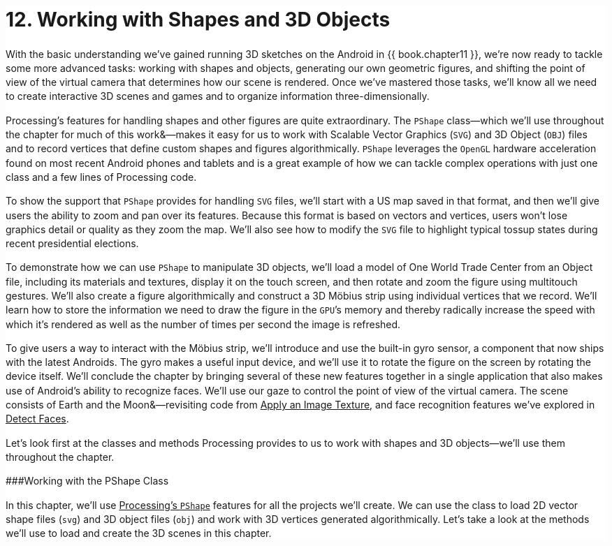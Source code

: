 # 12. Working with Shapes and 3D Objects

With the basic understanding we’ve gained running 3D sketches on the Android in {{ book.chapter11 }}, we’re now ready to tackle some more advanced tasks: working with shapes and objects, generating our own geometric figures, and shifting the point of view of the virtual camera that determines how our scene is rendered. Once we’ve mastered those tasks, we’ll know all we need to create interactive 3D scenes and games and to organize information three-dimensionally.

Processing’s features for handling shapes and other figures are quite extraordinary. The `PShape` class—which we’ll use throughout the chapter for much of this work&—makes it easy for us to work with Scalable Vector Graphics (`SVG`) and 3D Object (`OBJ`) files and to record vertices that define custom shapes and figures algorithmically. `PShape` leverages the `OpenGL` hardware acceleration found on most recent Android phones and tablets and is a great example of how we can tackle complex operations with just one class and a few lines of Processing code.

To show the support that `PShape` provides for handling `SVG` files, we’ll start with a US map saved in that format, and then we’ll give users the ability to zoom and pan over its features. Because this format is based on vectors and vertices, users won’t lose graphics detail or quality as they zoom the map. We’ll also see how to modify the `SVG` file to highlight typical tossup states during recent presidential elections.

To demonstrate how we can use `PShape` to manipulate 3D objects, we’ll load a model of One World Trade Center from an Object file, including its materials and textures, display it on the touch screen, and then rotate and zoom the figure using multitouch gestures. We’ll also create a figure algorithmically and construct a 3D M&#xF6;bius strip using individual vertices that we record. We’ll learn how to store the information we need to draw the figure in the `GPU`’s memory and thereby radically increase the speed with which it’s rendered as well as the number of times per second the image is refreshed.

To give users a way to interact with the M&#xF6;bius strip, we’ll introduce and use the built-in gyro sensor, a component that now ships with the latest Androids. The gyro makes a useful input device, and we’ll use it to rotate the figure on the screen by rotating the device itself. We’ll conclude the chapter by bringing several of these new features together in a single application that also makes use of Android’s ability to recognize faces. We’ll use our gaze to control the point of view of the virtual camera. The scene consists of Earth and the Moon&—revisiting code from [Apply an Image Texture](../mobile3d.html#apply-an-image-texture), and face recognition features we’ve explored in [Detect Faces](../cameras.html#detect-faces).

Let’s look first at the classes and methods Processing provides to us to work with shapes and 3D objects—we’ll use them throughout the chapter.

###Working with the PShape Class

In this chapter, we’ll use [Processing’s `PShape`][0] features for all the projects we’ll create. We can use the class to load 2D vector shape files (`svg`) and 3D object files (`obj`) and work with 3D vertices generated algorithmically. Let’s take a look at the methods we’ll use to load and create the 3D scenes in this chapter.


[0]: http://processing.org/reference/PShape.html
[1]: http://processing.org/reference/loadShape_.html
[2]: http://processing.org/reference/beginShape_.html
[3]: http://processing.org/reference/endShape_.html
[4]: http://processing.org/reference/vertex_.html
[5]: http://processing.org/reference/bezierVertex_.html
[18]: http://processing.org/reference/curveVertex_.html
[6]: http://processing.org/reference/createShape_.html
[7]: http://processing.org/reference/camera_.html
[8]: http://en.wikipedia.org/wiki/Bitmap
[9]: http://commons.wikimedia.org/wiki/File:Blank_US_map_borders.svg
[10]: http://en.wikipedia.org/wiki/One_World_Trade_Center
[11]: http://sketchup.google.com/3dwarehouse
[12]: http://en.wikipedia.org/wiki/M%C3%B6bius_strip
[13]: http://developer.android.com/reference/android/hardware/SensorEvent.html
[14]: http://processing.org/learning/transform2d/
[15]: http://processing.org/reference/beginShape_.html
[16]: http://processing.org/reference/modelX_.html
[17]: http://en.wikipedia.org/wiki/Tracking_shot